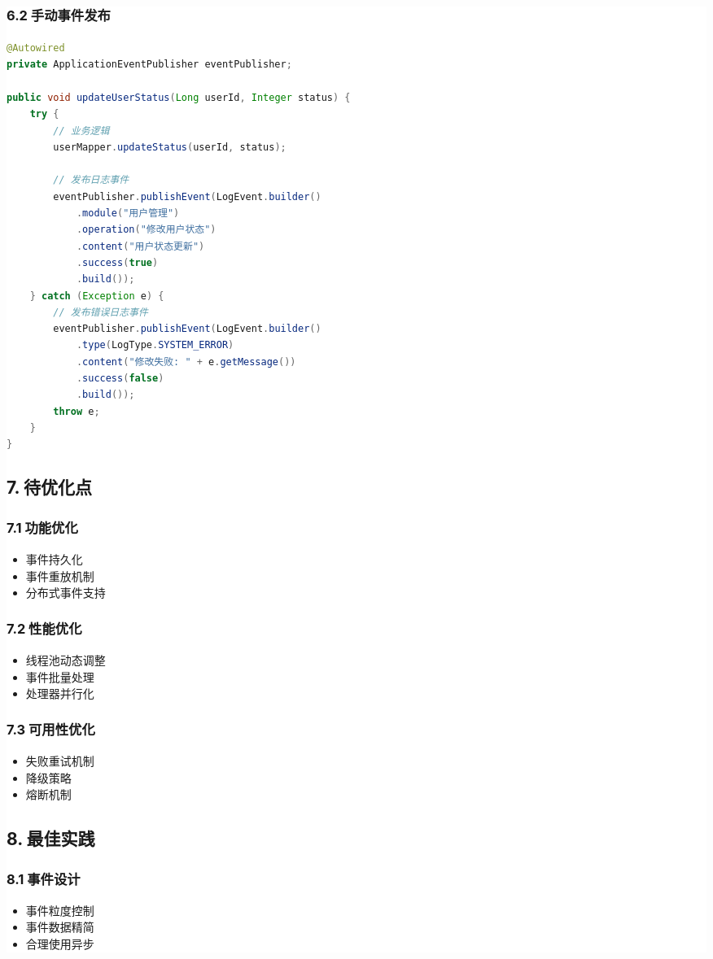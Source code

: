 ### 6.2 手动事件发布
```java
@Autowired
private ApplicationEventPublisher eventPublisher;

public void updateUserStatus(Long userId, Integer status) {
    try {
        // 业务逻辑
        userMapper.updateStatus(userId, status);
        
        // 发布日志事件
        eventPublisher.publishEvent(LogEvent.builder()
            .module("用户管理")
            .operation("修改用户状态")
            .content("用户状态更新")
            .success(true)
            .build());
    } catch (Exception e) {
        // 发布错误日志事件
        eventPublisher.publishEvent(LogEvent.builder()
            .type(LogType.SYSTEM_ERROR)
            .content("修改失败: " + e.getMessage())
            .success(false)
            .build());
        throw e;
    }
}
```

## 7. 待优化点

### 7.1 功能优化
- 事件持久化
- 事件重放机制
- 分布式事件支持

### 7.2 性能优化
- 线程池动态调整
- 事件批量处理
- 处理器并行化

### 7.3 可用性优化
- 失败重试机制
- 降级策略
- 熔断机制

## 8. 最佳实践

### 8.1 事件设计
- 事件粒度控制
- 事件数据精简
- 合理使用异步
